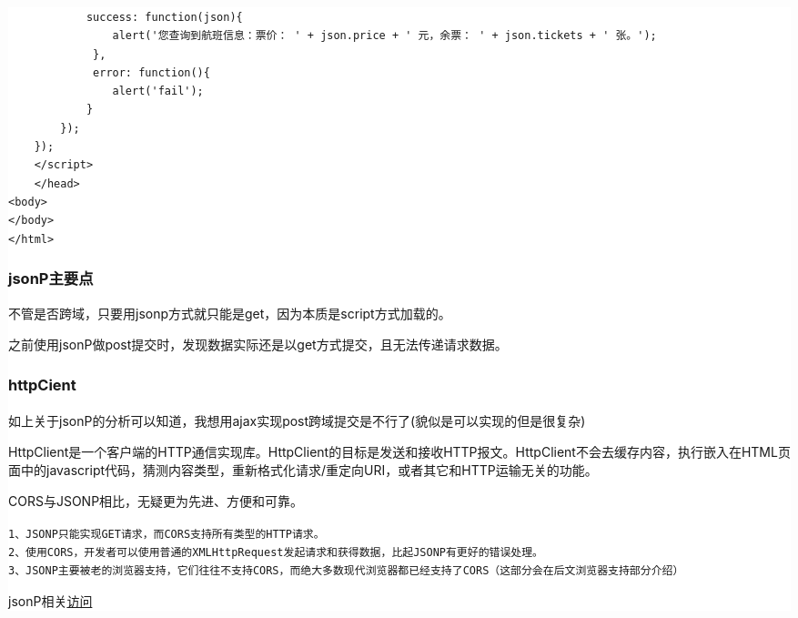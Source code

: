              	success: function(json){
                 	alert('您查询到航班信息：票价： ' + json.price + ' 元，余票： ' + json.tickets + ' 张。');
            	 },
            	 error: function(){
                 	alert('fail');
             	}
         	});
     	});
     	</script>
     	</head>
  	<body>
  	</body>
 	</html>
 	
### jsonP主要点
不管是否跨域，只要用jsonp方式就只能是get，因为本质是script方式加载的。

之前使用jsonP做post提交时，发现数据实际还是以get方式提交，且无法传递请求数据。

### httpCient
如上关于jsonP的分析可以知道，我想用ajax实现post跨域提交是不行了(貌似是可以实现的但是很复杂)

HttpClient是一个客户端的HTTP通信实现库。HttpClient的目标是发送和接收HTTP报文。HttpClient不会去缓存内容，执行嵌入在HTML页面中的javascript代码，猜测内容类型，重新格式化请求/重定向URI，或者其它和HTTP运输无关的功能。

CORS与JSONP相比，无疑更为先进、方便和可靠。

	1、JSONP只能实现GET请求，而CORS支持所有类型的HTTP请求。
    2、使用CORS，开发者可以使用普通的XMLHttpRequest发起请求和获得数据，比起JSONP有更好的错误处理。
    3、JSONP主要被老的浏览器支持，它们往往不支持CORS，而绝大多数现代浏览器都已经支持了CORS（这部分会在后文浏览器支持部分介绍）


jsonP相关[访问](http://www.cnblogs.com/dowinning/archive/2012/04/19/json-jsonp-jquery.html)



 
 